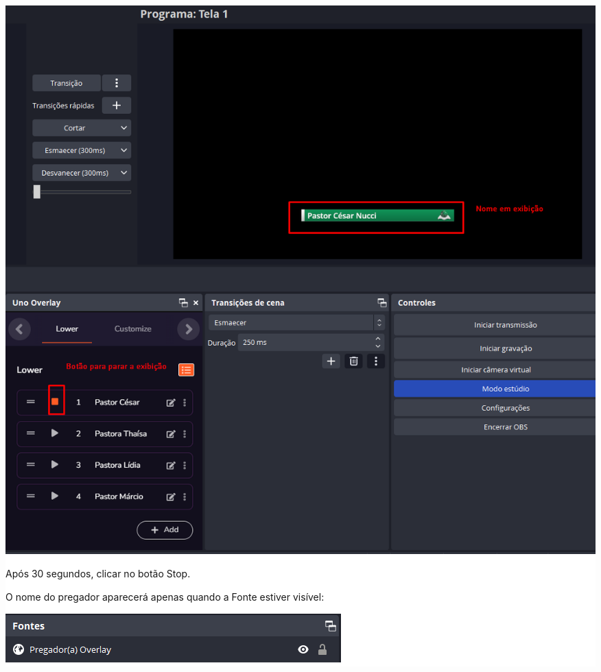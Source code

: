 ![Uno Overlay Example](./_media/uno-overlay-example.png ":class=uno-overlay-example")

Após 30 segundos, clicar no botão Stop.

O nome do pregador aparecerá apenas quando a Fonte estiver visível:

![Uno Overlay Source](./_media/uno-overlay-source.png ":class=uno-overlay-source")
